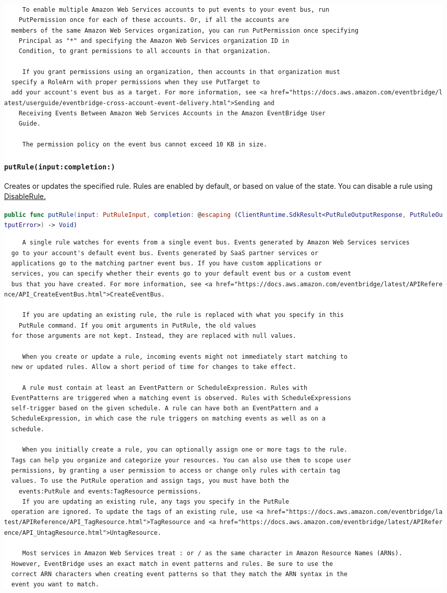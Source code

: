 ``` 
     To enable multiple Amazon Web Services accounts to put events to your event bus, run
    PutPermission once for each of these accounts. Or, if all the accounts are
  members of the same Amazon Web Services organization, you can run PutPermission once specifying
    Principal as "*" and specifying the Amazon Web Services organization ID in
    Condition, to grant permissions to all accounts in that organization.

     If you grant permissions using an organization, then accounts in that organization must
  specify a RoleArn with proper permissions when they use PutTarget to
  add your account's event bus as a target. For more information, see <a href="https://docs.aws.amazon.com/eventbridge/latest/userguide/eventbridge-cross-account-event-delivery.html">Sending and
    Receiving Events Between Amazon Web Services Accounts in the Amazon EventBridge User
    Guide.

     The permission policy on the event bus cannot exceed 10 KB in size.
```

### `putRule(input:completion:)`

Creates or updates the specified rule. Rules are enabled by default, or based on value of
the state. You can disable a rule using <a href="https:​//docs.aws.amazon.com/eventbridge/latest/APIReference/API_DisableRule.html">DisableRule.

``` swift
public func putRule(input: PutRuleInput, completion: @escaping (ClientRuntime.SdkResult<PutRuleOutputResponse, PutRuleOutputError>) -> Void)
```

``` 
     A single rule watches for events from a single event bus. Events generated by Amazon Web Services services
  go to your account's default event bus. Events generated by SaaS partner services or
  applications go to the matching partner event bus. If you have custom applications or
  services, you can specify whether their events go to your default event bus or a custom event
  bus that you have created. For more information, see <a href="https://docs.aws.amazon.com/eventbridge/latest/APIReference/API_CreateEventBus.html">CreateEventBus.

     If you are updating an existing rule, the rule is replaced with what you specify in this
    PutRule command. If you omit arguments in PutRule, the old values
  for those arguments are not kept. Instead, they are replaced with null values.

     When you create or update a rule, incoming events might not immediately start matching to
  new or updated rules. Allow a short period of time for changes to take effect.

     A rule must contain at least an EventPattern or ScheduleExpression. Rules with
  EventPatterns are triggered when a matching event is observed. Rules with ScheduleExpressions
  self-trigger based on the given schedule. A rule can have both an EventPattern and a
  ScheduleExpression, in which case the rule triggers on matching events as well as on a
  schedule.

     When you initially create a rule, you can optionally assign one or more tags to the rule.
  Tags can help you organize and categorize your resources. You can also use them to scope user
  permissions, by granting a user permission to access or change only rules with certain tag
  values. To use the PutRule operation and assign tags, you must have both the
    events:PutRule and events:TagResource permissions.
     If you are updating an existing rule, any tags you specify in the PutRule
  operation are ignored. To update the tags of an existing rule, use <a href="https://docs.aws.amazon.com/eventbridge/latest/APIReference/API_TagResource.html">TagResource and <a href="https://docs.aws.amazon.com/eventbridge/latest/APIReference/API_UntagResource.html">UntagResource.

     Most services in Amazon Web Services treat : or / as the same character in Amazon Resource Names (ARNs).
  However, EventBridge uses an exact match in event patterns and rules. Be sure to use the
  correct ARN characters when creating event patterns so that they match the ARN syntax in the
  event you want to match.

```